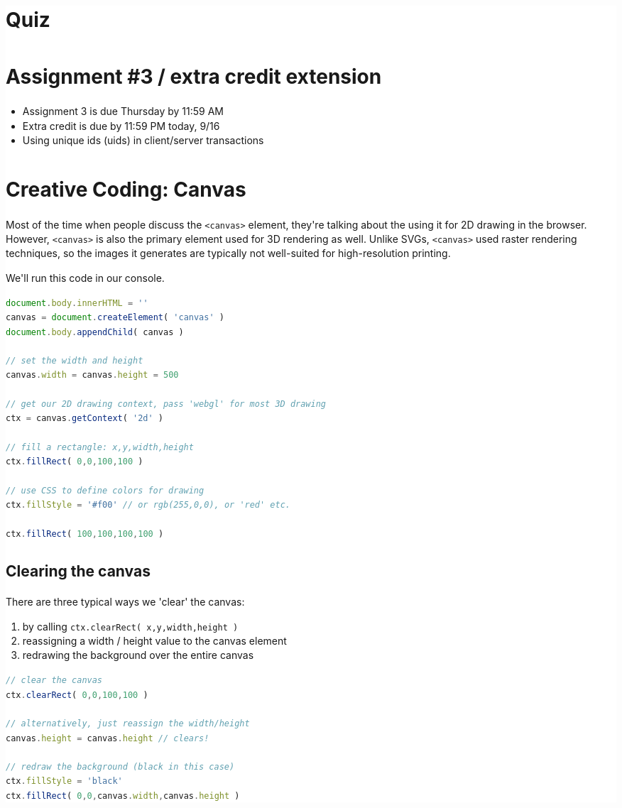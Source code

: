 # Quiz

# Assignment #3 / extra credit extension
- Assignment 3 is due Thursday by 11:59 AM
- Extra credit is due by 11:59 PM today, 9/16
- Using unique ids (uids) in client/server transactions

# Creative Coding: Canvas

Most of the time when people discuss the `<canvas>` element, they're talking about the using it for 2D drawing in the browser. However, `<canvas>` is also the primary element used for 3D rendering as well. Unlike SVGs, `<canvas>` used raster rendering techniques, so the images it generates are typically not well-suited for high-resolution printing.
  
We'll run this code in our console.

```js
document.body.innerHTML = ''
canvas = document.createElement( 'canvas' )
document.body.appendChild( canvas )

// set the width and height
canvas.width = canvas.height = 500

// get our 2D drawing context, pass 'webgl' for most 3D drawing
ctx = canvas.getContext( '2d' )

// fill a rectangle: x,y,width,height
ctx.fillRect( 0,0,100,100 )

// use CSS to define colors for drawing
ctx.fillStyle = '#f00' // or rgb(255,0,0), or 'red' etc.

ctx.fillRect( 100,100,100,100 )
```

## Clearing the canvas

There are three typical ways we 'clear' the canvas:
1. by calling `ctx.clearRect( x,y,width,height )`
2. reassigning a width / height value to the canvas element
3. redrawing the background over the entire canvas

```js
// clear the canvas
ctx.clearRect( 0,0,100,100 )

// alternatively, just reassign the width/height
canvas.height = canvas.height // clears!

// redraw the background (black in this case)
ctx.fillStyle = 'black'
ctx.fillRect( 0,0,canvas.width,canvas.height )
```
